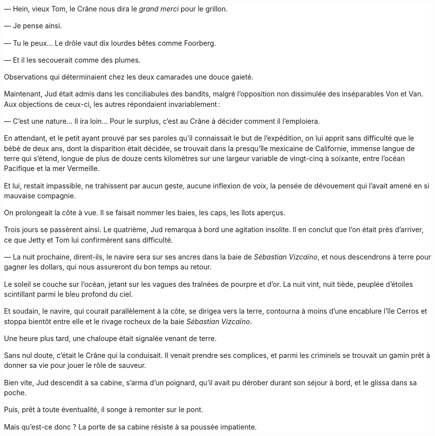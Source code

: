 — Hein, vieux Tom, le Crâne nous dira le _grand merci_ pour le grillon.

— Je pense ainsi.

— Tu le peux… Le drôle vaut dix lourdes bêtes comme Foorberg.

— Et il les secouerait comme des plumes.

Observations qui déterminaient chez les deux camarades une douce gaieté.

Maintenant, Jud était admis dans les conciliabules des bandits, malgré
l’opposition non dissimulée des inséparables Von et Van. Aux objections
de ceux-ci, les autres répondaient invariablement :

— C’est une nature… Il ira loin… Pour le surplus, c’est au Crâne à
décider comment il l’emploiera.

En attendant, et le petit ayant prouvé par ses paroles qu’il connaissait
le but de l’expédition, on lui apprit sans difficulté que le bébé de deux
ans, dont la disparition était décidée, se trouvait dans la presqu’île
mexicaine de Californie, immense langue de terre qui s’étend, longue de
plus de douze cents kilomètres sur une largeur variable de vingt-cinq à
soixante, entre l’océan Pacifique et la mer Vermeille.

Et lui, restait impassible, ne trahissent par aucun geste, aucune
inflexion de voix, la pensée de dévouement qui l’avait amené en si
mauvaise compagnie.

On prolongeait la côte à vue. Il se faisait nommer les baies, les caps,
les îlots aperçus.

Trois jours se passèrent ainsi. Le quatrième, Jud remarqua à bord une
agitation insolite. Il en conclut que l’on était près d’arriver, ce que
Jetty et Tom lui confirmèrent sans difficulté.

— La nuit prochaine, dirent-ils, le navire sera sur ses ancres dans la
  baie de _Sébastian Vizcaïno_, et nous descendrons à terre pour gagner
  les dollars, qui nous assureront du bon temps au retour.

Le soleil se couche sur l’océan, jetant sur les vagues des traînées de
pourpre et d’or. La nuit vint, nuit tiède, peuplée d’étoiles scintillant
parmi le bleu profond du ciel.

Et soudain, le navire, qui courait parallèlement à la côte, se dirigea
vers la terre, contourna à moins d’une encablure l’île Cerros et stoppa
bientôt entre elle et le rivage rocheux de la baie _Sébastian Vizcaïno_.

Une heure plus tard, une chaloupe était signalée venant de terre.

Sans nul doute, c’était le Crâne qui la conduisait. Il venait prendre ses
complices, et parmi les criminels se trouvait un gamin prêt à donner sa
vie pour jouer le rôle de sauveur.

Bien vite, Jud descendit à sa cabine, s’arma d’un poignard, qu’il avait
pu dérober durant son séjour à bord, et le glissa dans sa poche.
 
Puis, prêt à toute éventualité, il songe à remonter sur le pont.

Mais qu’est-ce donc ? La porte de sa cabine résiste à sa poussée
impatiente.
